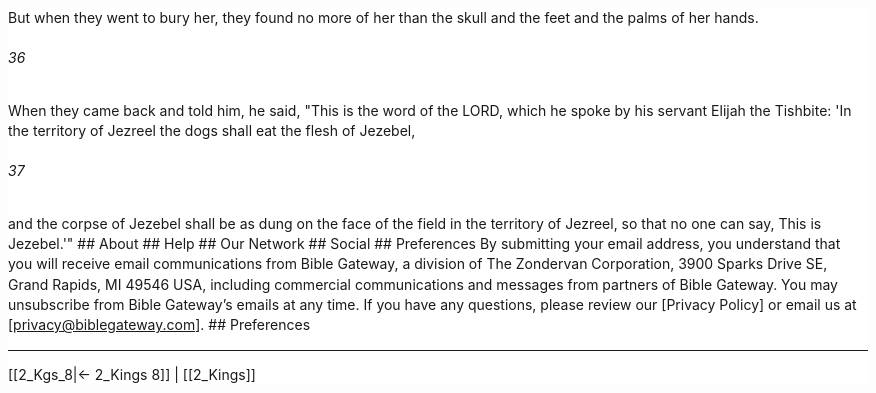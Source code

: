 
But when they went to bury her, they found no more of her than the skull and the feet and the palms of her hands. 





###### 36 


When they came back and told him, he said, "This is the word of the LORD, which he spoke by his servant Elijah the Tishbite: 'In the territory of Jezreel the dogs shall eat the flesh of Jezebel, 





###### 37 


and the corpse of Jezebel shall be as dung on the face of the field in the territory of Jezreel, so that no one can say, This is Jezebel.'" ## About ## Help ## Our Network ## Social ## Preferences By submitting your email address, you understand that you will receive email communications from Bible Gateway, a division of The Zondervan Corporation, 3900 Sparks Drive SE, Grand Rapids, MI 49546 USA, including commercial communications and messages from partners of Bible Gateway. You may unsubscribe from Bible Gateway&rsquo;s emails at any time. If you have any questions, please review our [Privacy Policy] or email us at [privacy@biblegateway.com]. ## Preferences

***

[[2_Kgs_8|← 2_Kings 8]] | [[2_Kings]]
